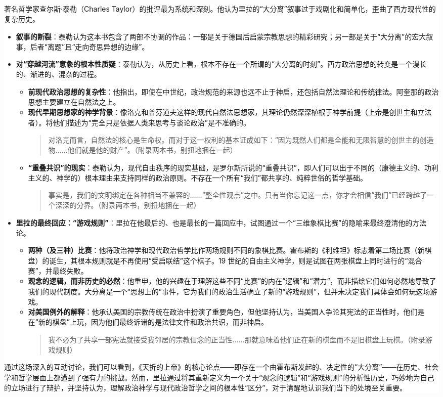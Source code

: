 著名哲学家查尔斯·泰勒（Charles Taylor）的批评最为系统和深刻。他认为里拉的“大分离”叙事过于戏剧化和简单化，歪曲了西方现代性的复杂历史。

*   **叙事的断裂**：泰勒认为这本书包含了两部不协调的作品：一部是关于德国后启蒙宗教思想的精彩研究；另一部是关于“大分离”的宏大叙事，后者“离题”且“走向奇思异想的边缘”。

*   **对“穿越河流”意象的根本性质疑**：泰勒认为，从历史上看，根本不存在一个所谓的“大分离的时刻”。西方政治思想的转变是一个漫长的、渐进的、混杂的过程。
    *   **前现代政治思想的复杂性**：他指出，即使在中世纪，政治规范的来源也远不止于神启，还包括自然法理论和传统律法。阿奎那的政治思想主要建立在自然法之上。
    *   **现代早期思想家的神学背景**：像洛克和普芬道夫这样的现代自然法思想家，其理论仍然深深植根于神学前提（上帝是创世主和立法者）。将他们描述为“完全只是依据人类来思考与谈论政治”是不准确的。
        > 对洛克而言，自然法的核心是生命权。而对于这一权利的基本证成如下：“因为既然人们都是全能和无限智慧的创世主的创造物……他们就是他的财产”。（附录两本书，别扭地捆在一起）
    *   **“重叠共识”的现实**：泰勒认为，现代自由秩序的现实基础，是罗尔斯所说的“重叠共识”，即人们可以出于不同的（康德主义的、功利主义的、神学的）根本理由来支持同样的政治原则。不存在一个所有“我们”都共享的、纯粹世俗的哲学基础。
        > 事实是，我们的文明绑定在各种相当不兼容的……“整全性观点”之中。只有当你忘记这一点，你才会相信“我们”已经跨越了一个深深的分界。（附录两本书，别扭地捆在一起）

*   **里拉的最终回应：“游戏规则”**：里拉在他最后的、也是最长的一篇回应中，试图通过一个“三维象棋比赛”的隐喻来最终澄清他的方法论。
    *   **两种（及三种）比赛**：他将政治神学和现代政治哲学比作两场规则不同的象棋比赛。霍布斯的《利维坦》标志着第二场比赛（新棋盘）的诞生，其根本规则就是不再使用“受启联结”这个棋子。19 世纪的自由主义神学，则是试图在两张棋盘上同时进行的“混合赛”，并最终失败。
    *   **观念的逻辑，而非历史的必然**：他重申，他的兴趣在于理解这些不同“比赛”的内在“逻辑”和“潜力”，而非描绘它们如何必然地导致了我们的现代制度。大分离是一个“思想上的”事件，它为我们的政治生活确立了新的“游戏规则”，但并未决定我们具体会如何玩这场游戏。
    *   **对美国例外的解释**：他承认美国的宗教传统在政治中扮演了重要角色，但他坚持认为，当美国人争论其宪法的正当性时，他们是在“新的棋盘”上玩，因为他们最终诉诸的是法律文件和政治共识，而非神启。
        > 我不必为了共享一部宪法就接受我邻居的宗教信念的正当性……那就意味着他们正在新的棋盘而不是旧棋盘上玩棋。（附录游戏规则）

通过这场深入的互动讨论，我们可以看到，《天折的上帝》的核心论点——即存在一个由霍布斯发起的、决定性的“大分离”——在历史、社会学和哲学层面上都遭到了强有力的挑战。然而，里拉通过将其重新定义为一个关于“观念的逻辑”和“游戏规则”的分析性历史，巧妙地为自己的立场进行了辩护，并坚持认为，理解政治神学与现代政治哲学之间的根本性“区分”，对于清醒地认识我们当下的处境至关重要。